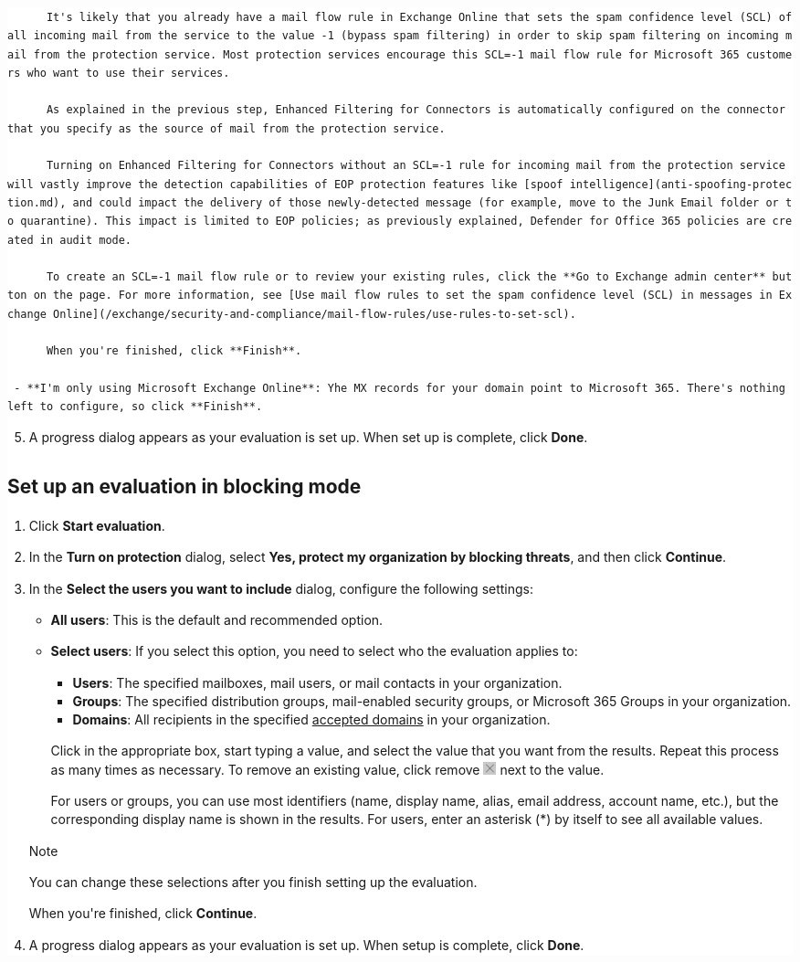           It's likely that you already have a mail flow rule in Exchange Online that sets the spam confidence level (SCL) of all incoming mail from the service to the value -1 (bypass spam filtering) in order to skip spam filtering on incoming mail from the protection service. Most protection services encourage this SCL=-1 mail flow rule for Microsoft 365 customers who want to use their services.

          As explained in the previous step, Enhanced Filtering for Connectors is automatically configured on the connector that you specify as the source of mail from the protection service.

          Turning on Enhanced Filtering for Connectors without an SCL=-1 rule for incoming mail from the protection service will vastly improve the detection capabilities of EOP protection features like [spoof intelligence](anti-spoofing-protection.md), and could impact the delivery of those newly-detected message (for example, move to the Junk Email folder or to quarantine). This impact is limited to EOP policies; as previously explained, Defender for Office 365 policies are created in audit mode.

          To create an SCL=-1 mail flow rule or to review your existing rules, click the **Go to Exchange admin center** button on the page. For more information, see [Use mail flow rules to set the spam confidence level (SCL) in messages in Exchange Online](/exchange/security-and-compliance/mail-flow-rules/use-rules-to-set-scl).

          When you're finished, click **Finish**.

     - **I'm only using Microsoft Exchange Online**: Yhe MX records for your domain point to Microsoft 365. There's nothing left to configure, so click **Finish**.

5. A progress dialog appears as your evaluation is set up. When set up is complete, click **Done**.

## Set up an evaluation in blocking mode

1. Click **Start evaluation**.

2. In the **Turn on protection** dialog, select **Yes, protect my organization by blocking threats**, and then click **Continue**.

3. In the **Select the users you want to include** dialog, configure the following settings:

   - **All users**: This is the default and recommended option.
   - **Select users**: If you select this option, you need to select who the evaluation applies to:
     - **Users**: The specified mailboxes, mail users, or mail contacts in your organization.
     - **Groups**: The specified distribution groups, mail-enabled security groups, or Microsoft 365 Groups in your organization.
     - **Domains**: All recipients in the specified [accepted domains](/exchange/mail-flow-best-practices/manage-accepted-domains/manage-accepted-domains) in your organization.

     Click in the appropriate box, start typing a value, and select the value that you want from the results. Repeat this process as many times as necessary. To remove an existing value, click remove ![Remove icon.](../../media/m365-cc-sc-remove-selection-icon.png) next to the value.

     For users or groups, you can use most identifiers (name, display name, alias, email address, account name, etc.), but the corresponding display name is shown in the results. For users, enter an asterisk (\*) by itself to see all available values.

   > [!NOTE]
   > You can change these selections after you finish setting up the evaluation.

   When you're finished, click **Continue**.

4. A progress dialog appears as your evaluation is set up. When setup is complete, click **Done**.
